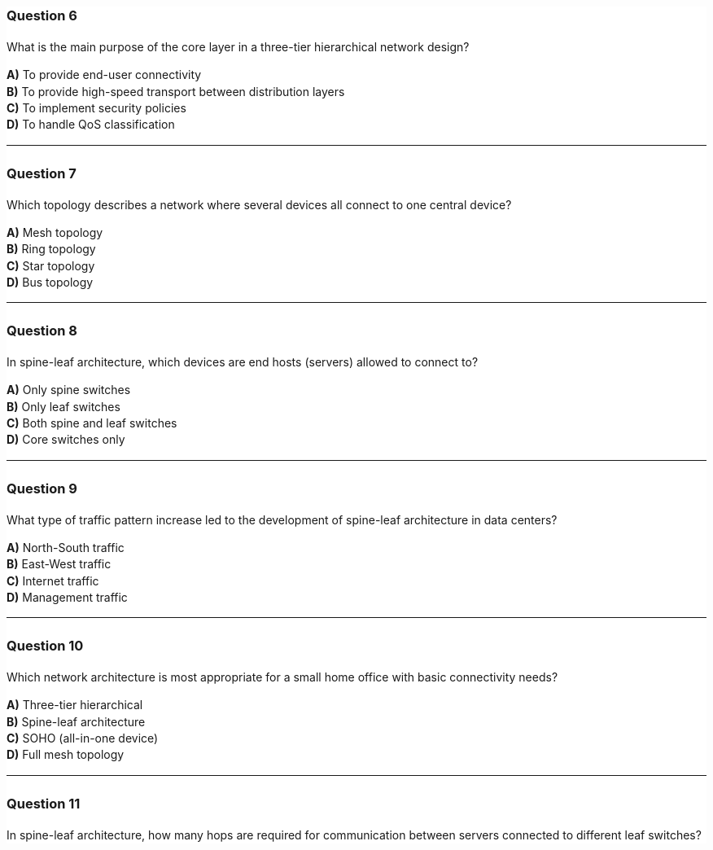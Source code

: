
### Question 6
What is the main purpose of the core layer in a three-tier hierarchical network design?

**A)** To provide end-user connectivity  
**B)** To provide high-speed transport between distribution layers  
**C)** To implement security policies  
**D)** To handle QoS classification

---

### Question 7
Which topology describes a network where several devices all connect to one central device?

**A)** Mesh topology  
**B)** Ring topology  
**C)** Star topology  
**D)** Bus topology

---

### Question 8
In spine-leaf architecture, which devices are end hosts (servers) allowed to connect to?

**A)** Only spine switches  
**B)** Only leaf switches  
**C)** Both spine and leaf switches  
**D)** Core switches only

---

### Question 9
What type of traffic pattern increase led to the development of spine-leaf architecture in data centers?

**A)** North-South traffic  
**B)** East-West traffic  
**C)** Internet traffic  
**D)** Management traffic

---

### Question 10
Which network architecture is most appropriate for a small home office with basic connectivity needs?

**A)** Three-tier hierarchical  
**B)** Spine-leaf architecture  
**C)** SOHO (all-in-one device)  
**D)** Full mesh topology

---

### Question 11
In spine-leaf architecture, how many hops are required for communication between servers connected to different leaf switches?
